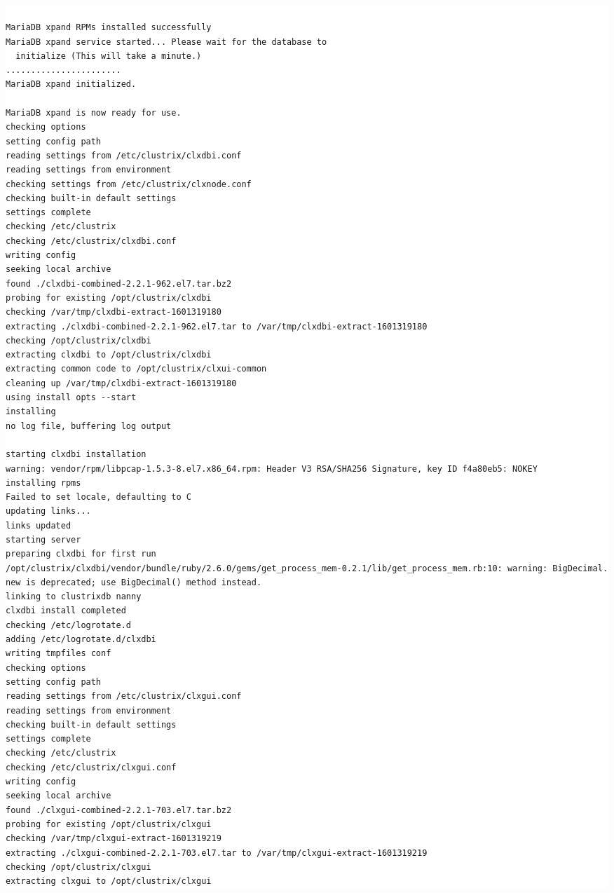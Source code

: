 ```txt

MariaDB xpand RPMs installed successfully
MariaDB xpand service started... Please wait for the database to
  initialize (This will take a minute.)
.......................
MariaDB xpand initialized.

MariaDB xpand is now ready for use.
checking options
setting config path
reading settings from /etc/clustrix/clxdbi.conf
reading settings from environment
checking settings from /etc/clustrix/clxnode.conf
checking built-in default settings
settings complete
checking /etc/clustrix
checking /etc/clustrix/clxdbi.conf
writing config
seeking local archive
found ./clxdbi-combined-2.2.1-962.el7.tar.bz2
probing for existing /opt/clustrix/clxdbi
checking /var/tmp/clxdbi-extract-1601319180
extracting ./clxdbi-combined-2.2.1-962.el7.tar to /var/tmp/clxdbi-extract-1601319180
checking /opt/clustrix/clxdbi
extracting clxdbi to /opt/clustrix/clxdbi
extracting common code to /opt/clustrix/clxui-common
cleaning up /var/tmp/clxdbi-extract-1601319180
using install opts --start
installing
no log file, buffering log output

starting clxdbi installation
warning: vendor/rpm/libpcap-1.5.3-8.el7.x86_64.rpm: Header V3 RSA/SHA256 Signature, key ID f4a80eb5: NOKEY
installing rpms
Failed to set locale, defaulting to C
updating links...
links updated
starting server
preparing clxdbi for first run
/opt/clustrix/clxdbi/vendor/bundle/ruby/2.6.0/gems/get_process_mem-0.2.1/lib/get_process_mem.rb:10: warning: BigDecimal.new is deprecated; use BigDecimal() method instead.
linking to clustrixdb nanny
clxdbi install completed
checking /etc/logrotate.d
adding /etc/logrotate.d/clxdbi
writing tmpfiles conf
checking options
setting config path
reading settings from /etc/clustrix/clxgui.conf
reading settings from environment
checking built-in default settings
settings complete
checking /etc/clustrix
checking /etc/clustrix/clxgui.conf
writing config
seeking local archive
found ./clxgui-combined-2.2.1-703.el7.tar.bz2
probing for existing /opt/clustrix/clxgui
checking /var/tmp/clxgui-extract-1601319219
extracting ./clxgui-combined-2.2.1-703.el7.tar to /var/tmp/clxgui-extract-1601319219
checking /opt/clustrix/clxgui
extracting clxgui to /opt/clustrix/clxgui
```